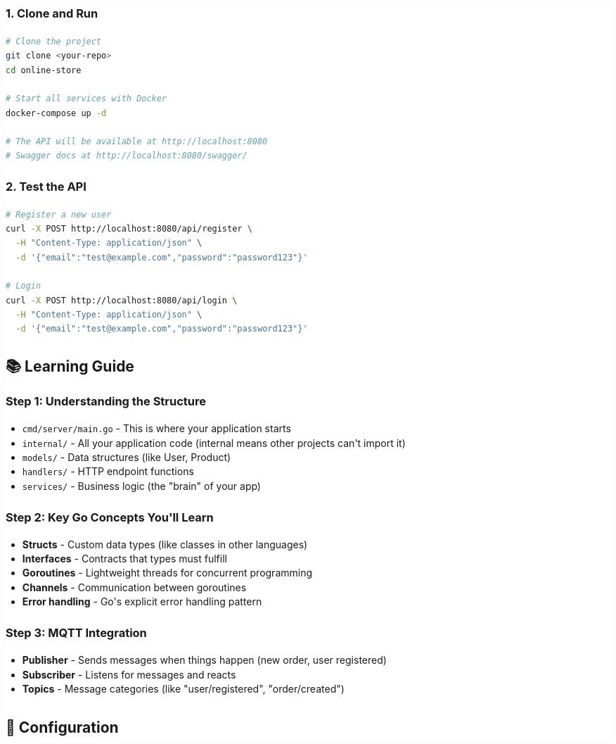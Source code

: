 ### 1. Clone and Run
```bash
# Clone the project
git clone <your-repo>
cd online-store

# Start all services with Docker
docker-compose up -d

# The API will be available at http://localhost:8080
# Swagger docs at http://localhost:8080/swagger/
```

### 2. Test the API
```bash
# Register a new user
curl -X POST http://localhost:8080/api/register \
  -H "Content-Type: application/json" \
  -d '{"email":"test@example.com","password":"password123"}'

# Login
curl -X POST http://localhost:8080/api/login \
  -H "Content-Type: application/json" \
  -d '{"email":"test@example.com","password":"password123"}'
```

## 📚 Learning Guide

### Step 1: Understanding the Structure
- `cmd/server/main.go` - This is where your application starts
- `internal/` - All your application code (internal means other projects can't import it)
- `models/` - Data structures (like User, Product)
- `handlers/` - HTTP endpoint functions
- `services/` - Business logic (the "brain" of your app)

### Step 2: Key Go Concepts You'll Learn
- **Structs** - Custom data types (like classes in other languages)
- **Interfaces** - Contracts that types must fulfill
- **Goroutines** - Lightweight threads for concurrent programming
- **Channels** - Communication between goroutines
- **Error handling** - Go's explicit error handling pattern

### Step 3: MQTT Integration
- **Publisher** - Sends messages when things happen (new order, user registered)
- **Subscriber** - Listens for messages and reacts
- **Topics** - Message categories (like "user/registered", "order/created")

## 🔧 Configuration
